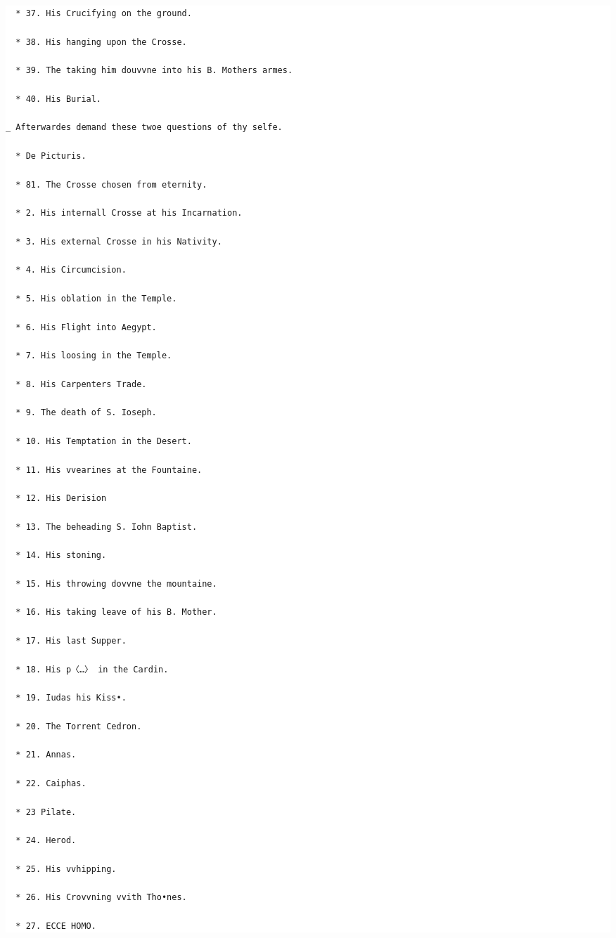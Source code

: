      * 37. His Crucifying on the ground.

      * 38. His hanging upon the Crosse.

      * 39. The taking him douvvne into his B. Mothers armes.

      * 40. His Burial.

    _ Afterwardes demand these twoe questions of thy selfe.

      * De Picturis.

      * 81. The Crosse chosen from eternity.

      * 2. His internall Crosse at his Incarnation.

      * 3. His external Crosse in his Nativity.

      * 4. His Circumcision.

      * 5. His oblation in the Temple.

      * 6. His Flight into Aegypt.

      * 7. His loosing in the Temple.

      * 8. His Carpenters Trade.

      * 9. The death of S. Ioseph.

      * 10. His Temptation in the Desert.

      * 11. His vvearines at the Fountaine.

      * 12. His Derision

      * 13. The beheading S. Iohn Baptist.

      * 14. His stoning.

      * 15. His throwing dovvne the mountaine.

      * 16. His taking leave of his B. Mother.

      * 17. His last Supper.

      * 18. His p〈…〉 in the Cardin.

      * 19. Iudas his Kiss•.

      * 20. The Torrent Cedron.

      * 21. Annas.

      * 22. Caiphas.

      * 23 Pilate.

      * 24. Herod.

      * 25. His vvhipping.

      * 26. His Crovvning vvith Tho•nes.

      * 27. ECCE HOMO.
